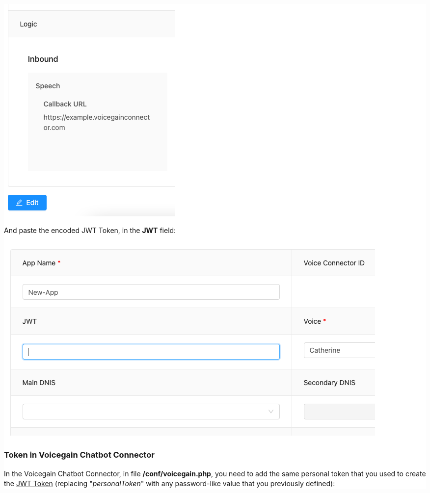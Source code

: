 ![instructions15](public/img/instructions15.png)

And paste the encoded JWT Token, in the **JWT** field:

![instructions16](public/img/instructions16.png)

### Token in Voicegain Chatbot Connector


In the Voicegain Chatbot Connector, in file **/conf/voicegain.php**, you need to add the same personal token that you used to create the [JWT Token](#create-a-token) (replacing "*personalToken*" with any password-like value that you previously defined):
